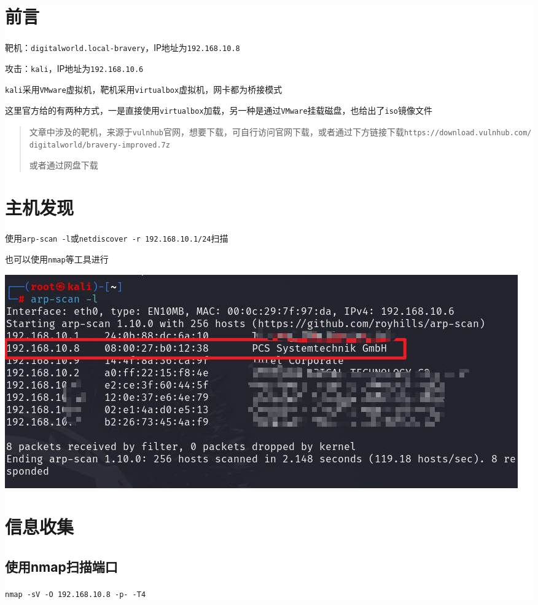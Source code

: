 # 前言

靶机：`digitalworld.local-bravery`，IP地址为`192.168.10.8`

攻击：`kali`，IP地址为`192.168.10.6`

`kali`采用`VMware`虚拟机，靶机采用`virtualbox`虚拟机，网卡都为桥接模式

这里官方给的有两种方式，一是直接使用`virtualbox`加载，另一种是通过`VMware`挂载磁盘，也给出了`iso`镜像文件

> 文章中涉及的靶机，来源于`vulnhub`官网，想要下载，可自行访问官网下载，或者通过下方链接下载`https://download.vulnhub.com/digitalworld/bravery-improved.7z`
>
> 或者通过网盘下载

# 主机发现

使用`arp-scan -l`或`netdiscover -r 192.168.10.1/24`扫描

也可以使用`nmap`等工具进行

![](./pic-bravey/1.jpg)

# 信息收集

## 使用nmap扫描端口

```shell
nmap -sV -O 192.168.10.8 -p- -T4
```
